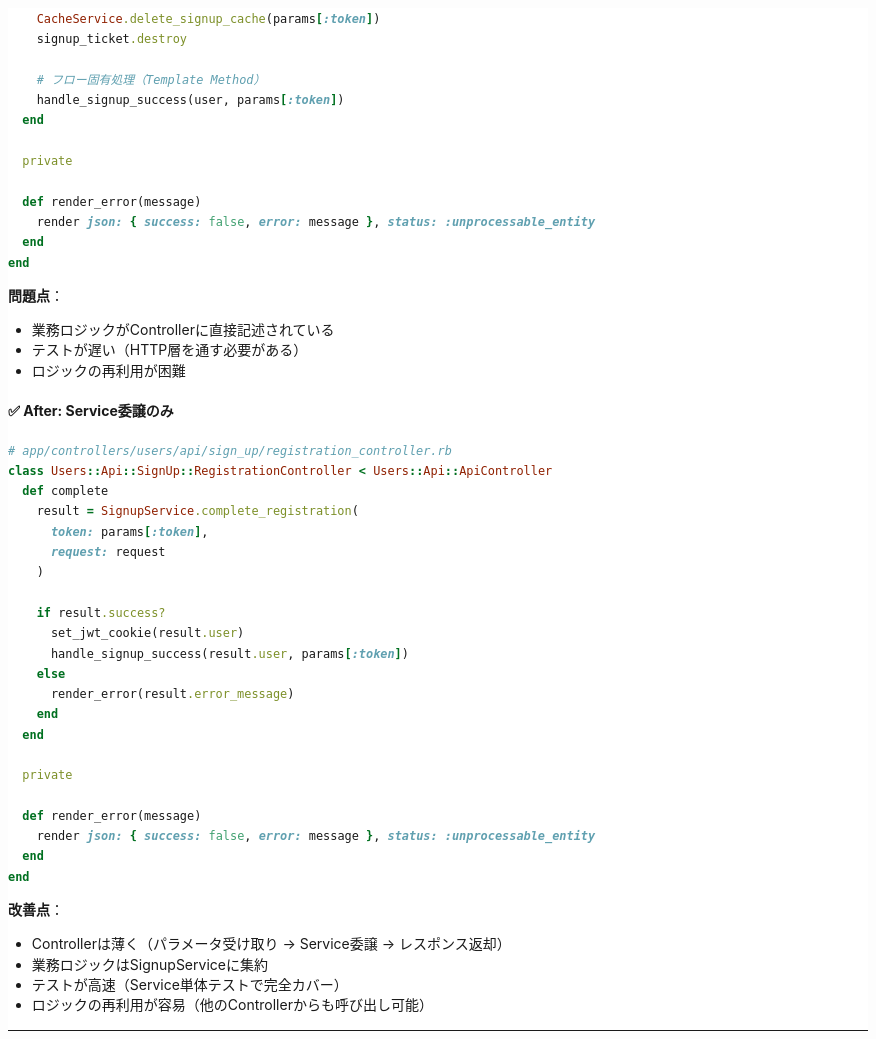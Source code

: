 ```ruby
    CacheService.delete_signup_cache(params[:token])
    signup_ticket.destroy

    # フロー固有処理（Template Method）
    handle_signup_success(user, params[:token])
  end

  private

  def render_error(message)
    render json: { success: false, error: message }, status: :unprocessable_entity
  end
end
```

**問題点**：
- 業務ロジックがControllerに直接記述されている
- テストが遅い（HTTP層を通す必要がある）
- ロジックの再利用が困難

#### ✅ After: Service委譲のみ

```ruby
# app/controllers/users/api/sign_up/registration_controller.rb
class Users::Api::SignUp::RegistrationController < Users::Api::ApiController
  def complete
    result = SignupService.complete_registration(
      token: params[:token],
      request: request
    )

    if result.success?
      set_jwt_cookie(result.user)
      handle_signup_success(result.user, params[:token])
    else
      render_error(result.error_message)
    end
  end

  private

  def render_error(message)
    render json: { success: false, error: message }, status: :unprocessable_entity
  end
end
```

**改善点**：
- Controllerは薄く（パラメータ受け取り → Service委譲 → レスポンス返却）
- 業務ロジックはSignupServiceに集約
- テストが高速（Service単体テストで完全カバー）
- ロジックの再利用が容易（他のControllerからも呼び出し可能）

---